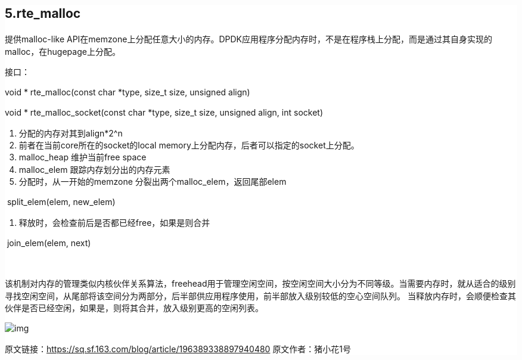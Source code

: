 ## 5.rte_malloc

提供malloc-like API在memzone上分配任意大小的内存。DPDK应用程序分配内存时，不是在程序栈上分配，而是通过其自身实现的malloc，在hugepage上分配。

接口：

void * rte_malloc(const char *type, size_t size, unsigned align)

void * rte_malloc_socket(const char *type, size_t size, unsigned align, int socket)

1. 分配的内存对其到align*2^n
2. 前者在当前core所在的socket的local memory上分配内存，后者可以指定的socket上分配。
3. malloc_heap 维护当前free space
4. malloc_elem 跟踪内存划分出的内存元素
5. 分配时，从一开始的memzone 分裂出两个malloc_elem，返回尾部elem

​     split_elem(elem, new_elem)

1. 释放时，会检查前后是否都已经free，如果是则合并

​     join_elem(elem, next)

​    

该机制对内存的管理类似内核伙伴关系算法，freehead用于管理空闲空间，按空闲空间大小分为不同等级。当需要内存时，就从适合的级别寻找空闲空间，从尾部将该空间分为两部分，后半部供应用程序使用，前半部放入级别较低的空心空间队列。 当释放内存时，会顺便检查其伙伴是否已经空闲，如果是，则将其合并，放入级别更高的空闲列表。

![img](https://nos.netease.com/cloud-website-bucket/20180907133027c897b705-6a04-4858-8592-e1f136dfa4ac.jpg)







原文链接：https://sq.sf.163.com/blog/article/196389338897940480  原文作者：猪小花1号